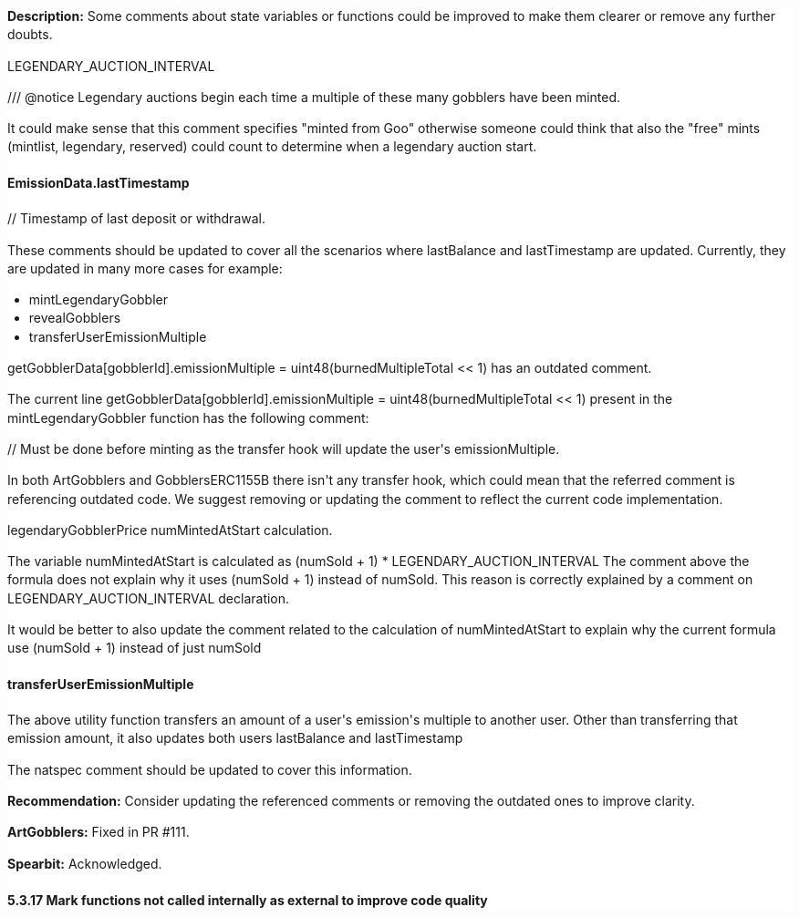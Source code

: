 **Description:** Some comments about state variables or functions could be improved to make them clearer or remove any further doubts.

LEGENDARY_AUCTION_INTERVAL

/// @notice Legendary auctions begin each time a multiple of these many gobblers have been minted.

It could make sense that this comment specifies "minted from Goo" otherwise someone could think that also the "free" mints (mintlist, legendary, reserved) could count to determine when a legendary auction start.

#### EmissionData.lastTimestamp

// Timestamp of last deposit or withdrawal.

These comments should be updated to cover all the scenarios where lastBalance and lastTimestamp are updated. Currently, they are updated in many more cases for example:

- mintLegendaryGobbler
- revealGobblers
- transferUserEmissionMultiple

getGobblerData[gobblerId].emissionMultiple = uint48(burnedMultipleTotal << 1) has an outdated comment.

The current line getGobblerData[gobblerId].emissionMultiple = uint48(burnedMultipleTotal << 1) present in the mintLegendaryGobbler function has the following comment:

// Must be done before minting as the transfer hook will update the user's emissionMultiple.

In both ArtGobblers and GobblersERC1155B there isn't any transfer hook, which could mean that the referred comment is referencing outdated code. We suggest removing or updating the comment to reflect the current code implementation.

legendaryGobblerPrice numMintedAtStart calculation.

The variable numMintedAtStart is calculated as (numSold + 1) * LEGENDARY_AUCTION_INTERVAL The comment above the formula does not explain why it uses (numSold + 1) instead of numSold. This reason is correctly explained by a comment on LEGENDARY_AUCTION_INTERVAL declaration.

It would be better to also update the comment related to the calculation of numMintedAtStart to explain why the current formula use (numSold + 1) instead of just numSold

#### transferUserEmissionMultiple

The above utility function transfers an amount of a user's emission's multiple to another user. Other than transferring that emission amount, it also updates both users lastBalance and lastTimestamp

The natspec comment should be updated to cover this information.

**Recommendation:** Consider updating the referenced comments or removing the outdated ones to improve clarity.

**ArtGobblers:** Fixed in PR #111.

**Spearbit:** Acknowledged.

#### **5.3.17 Mark functions not called internally as** external **to improve code quality**
